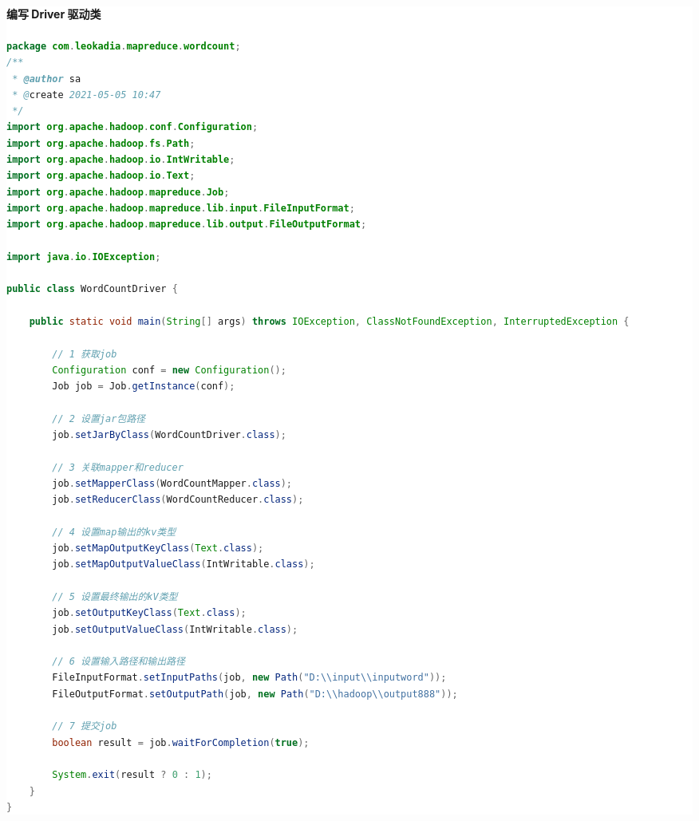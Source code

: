 #### 编写 Driver 驱动类

~~~java
package com.leokadia.mapreduce.wordcount;
/**
 * @author sa
 * @create 2021-05-05 10:47
 */
import org.apache.hadoop.conf.Configuration;
import org.apache.hadoop.fs.Path;
import org.apache.hadoop.io.IntWritable;
import org.apache.hadoop.io.Text;
import org.apache.hadoop.mapreduce.Job;
import org.apache.hadoop.mapreduce.lib.input.FileInputFormat;
import org.apache.hadoop.mapreduce.lib.output.FileOutputFormat;

import java.io.IOException;

public class WordCountDriver {

    public static void main(String[] args) throws IOException, ClassNotFoundException, InterruptedException {

        // 1 获取job
        Configuration conf = new Configuration();
        Job job = Job.getInstance(conf);

        // 2 设置jar包路径
        job.setJarByClass(WordCountDriver.class);

        // 3 关联mapper和reducer
        job.setMapperClass(WordCountMapper.class);
        job.setReducerClass(WordCountReducer.class);

        // 4 设置map输出的kv类型
        job.setMapOutputKeyClass(Text.class);
        job.setMapOutputValueClass(IntWritable.class);

        // 5 设置最终输出的kV类型
        job.setOutputKeyClass(Text.class);
        job.setOutputValueClass(IntWritable.class);

        // 6 设置输入路径和输出路径
        FileInputFormat.setInputPaths(job, new Path("D:\\input\\inputword"));
        FileOutputFormat.setOutputPath(job, new Path("D:\\hadoop\\output888"));

        // 7 提交job
        boolean result = job.waitForCompletion(true);

        System.exit(result ? 0 : 1);
    }
}

~~~
